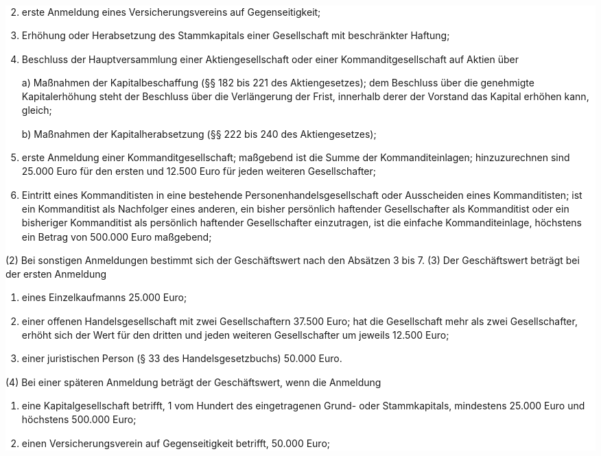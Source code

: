 
2.  erste Anmeldung eines Versicherungsvereins auf Gegenseitigkeit;


3.  Erhöhung oder Herabsetzung des Stammkapitals einer Gesellschaft mit
    beschränkter Haftung;


4.  Beschluss der Hauptversammlung einer Aktiengesellschaft oder einer
    Kommanditgesellschaft auf Aktien über

    a)  Maßnahmen der Kapitalbeschaffung (§§ 182 bis 221 des Aktiengesetzes);
        dem Beschluss über die genehmigte Kapitalerhöhung steht der Beschluss
        über die Verlängerung der Frist, innerhalb derer der Vorstand das
        Kapital erhöhen kann, gleich;


    b)  Maßnahmen der Kapitalherabsetzung (§§ 222 bis 240 des Aktiengesetzes);





5.  erste Anmeldung einer Kommanditgesellschaft; maßgebend ist die Summe
    der Kommanditeinlagen; hinzuzurechnen sind 25.000 Euro für den ersten
    und 12.500 Euro für jeden weiteren Gesellschafter;


6.  Eintritt eines Kommanditisten in eine bestehende
    Personenhandelsgesellschaft oder Ausscheiden eines Kommanditisten; ist
    ein Kommanditist als Nachfolger eines anderen, ein bisher persönlich
    haftender Gesellschafter als Kommanditist oder ein bisheriger
    Kommanditist als persönlich haftender Gesellschafter einzutragen, ist
    die einfache Kommanditeinlage, höchstens ein Betrag von 500.000 Euro
    maßgebend;



(2) Bei sonstigen Anmeldungen bestimmt sich der Geschäftswert nach den
Absätzen 3 bis 7.
(3) Der Geschäftswert beträgt bei der ersten Anmeldung

1.  eines Einzelkaufmanns 25.000 Euro;


2.  einer offenen Handelsgesellschaft mit zwei Gesellschaftern 37.500
    Euro; hat die Gesellschaft mehr als zwei Gesellschafter, erhöht sich
    der Wert für den dritten und jeden weiteren Gesellschafter um jeweils
    12\.500 Euro;


3.  einer juristischen Person (§ 33 des Handelsgesetzbuchs) 50.000 Euro.



(4) Bei einer späteren Anmeldung beträgt der Geschäftswert, wenn die
Anmeldung

1.  eine Kapitalgesellschaft betrifft, 1 vom Hundert des eingetragenen
    Grund- oder Stammkapitals, mindestens 25.000 Euro und höchstens
    500\.000 Euro;


2.  einen Versicherungsverein auf Gegenseitigkeit betrifft, 50.000 Euro;
